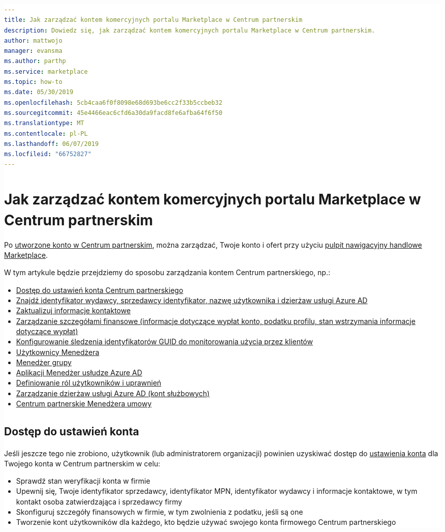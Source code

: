 ```yaml
---
title: Jak zarządzać kontem komercyjnych portalu Marketplace w Centrum partnerskim
description: Dowiedz się, jak zarządzać kontem komercyjnych portalu Marketplace w Centrum partnerskim.
author: mattwojo
manager: evansma
ms.author: parthp
ms.service: marketplace
ms.topic: how-to
ms.date: 05/30/2019
ms.openlocfilehash: 5cb4caa6f0f8098e68d693be6cc2f33b5ccbeb32
ms.sourcegitcommit: 45e4466eac6cfd6a30da9facd8fe6afba64f6f50
ms.translationtype: MT
ms.contentlocale: pl-PL
ms.lasthandoff: 06/07/2019
ms.locfileid: "66752827"
---
```

# <a name="how-to-manage-your-commercial-marketplace-account-in-partner-center"></a>Jak zarządzać kontem komercyjnych portalu Marketplace w Centrum partnerskim 

Po [utworzone konto w Centrum partnerskim](./create-account.md), można zarządzać, Twoje konto i ofert przy użyciu [pulpit nawigacyjny handlowe Marketplace](https://partner.microsoft.com/dashboard/commercial-marketplace/overview).

W tym artykule będzie przejdziemy do sposobu zarządzania kontem Centrum partnerskiego, np.: 

- [Dostęp do ustawień konta Centrum partnerskiego](#access-your-account-settings)
- [Znajdź identyfikator wydawcy, sprzedawcy identyfikator, nazwę użytkownika i dzierżaw usługi Azure AD](#account-details)
- [Zaktualizuj informacje kontaktowe](#contact-info)
- [Zarządzanie szczegółami finansowe (informacje dotyczące wypłat konto, podatku profilu, stan wstrzymania informacje dotyczące wypłat)](#financial-details)
- [Konfigurowanie śledzenia identyfikatorów GUID do monitorowania użycia przez klientów](#tracking-guids)
- [Użytkownicy Menedżera](#manage-users)
- [Menedżer grupy](#manage-groups)
- [Aplikacji Menedżer usłudze Azure AD](#manage-azure-ad-applications)
- [Definiowanie ról użytkowników i uprawnień](#define-user-roles-and-permissions)
- [Zarządzanie dzierżaw usługi Azure AD (kont służbowych)](#manage-tenants)
- [Centrum partnerskie Menedżera umowy](#agreements)


## <a name="access-your-account-settings"></a>Dostęp do ustawień konta

Jeśli jeszcze tego nie zrobiono, użytkownik (lub administratorem organizacji) powinien uzyskiwać dostęp do [ustawienia konta](https://partner.microsoft.com/dashboard/account/management) dla Twojego konta w Centrum partnerskim w celu:
- Sprawdź stan weryfikacji konta w firmie
- Upewnij się, Twoje identyfikator sprzedawcy, identyfikator MPN, identyfikator wydawcy i informacje kontaktowe, w tym kontakt osoba zatwierdzająca i sprzedawcy firmy
- Skonfiguruj szczegóły finansowych w firmie, w tym zwolnienia z podatku, jeśli są one
- Tworzenie kont użytkowników dla każdego, kto będzie używać swojego konta firmowego Centrum partnerskiego
